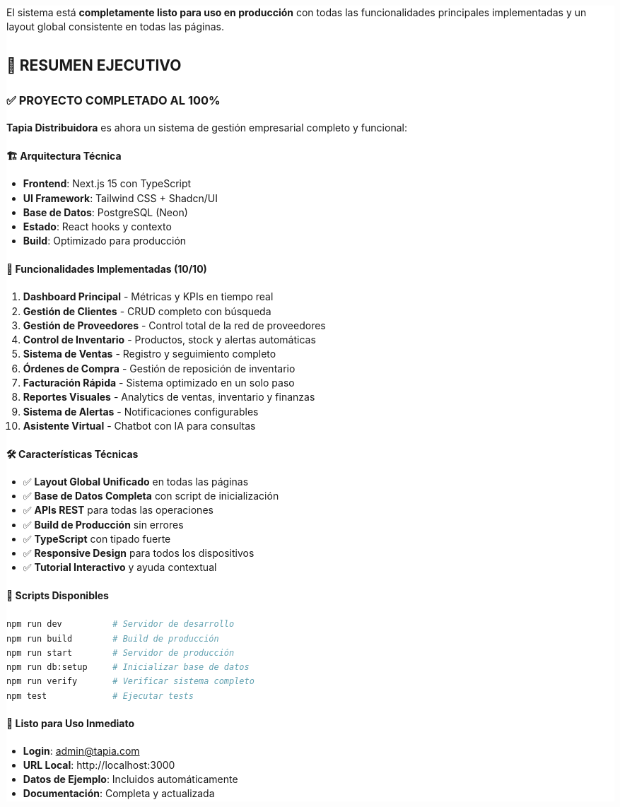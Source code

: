 El sistema está **completamente listo para uso en producción** con todas las funcionalidades principales implementadas y un layout global consistente en todas las páginas.

## 🎯 RESUMEN EJECUTIVO

### ✅ PROYECTO COMPLETADO AL 100%

**Tapia Distribuidora** es ahora un sistema de gestión empresarial completo y funcional:

#### 🏗️ Arquitectura Técnica
- **Frontend**: Next.js 15 con TypeScript
- **UI Framework**: Tailwind CSS + Shadcn/UI
- **Base de Datos**: PostgreSQL (Neon)
- **Estado**: React hooks y contexto
- **Build**: Optimizado para producción

#### 📱 Funcionalidades Implementadas (10/10)
1. **Dashboard Principal** - Métricas y KPIs en tiempo real
2. **Gestión de Clientes** - CRUD completo con búsqueda
3. **Gestión de Proveedores** - Control total de la red de proveedores
4. **Control de Inventario** - Productos, stock y alertas automáticas
5. **Sistema de Ventas** - Registro y seguimiento completo
6. **Órdenes de Compra** - Gestión de reposición de inventario
7. **Facturación Rápida** - Sistema optimizado en un solo paso
8. **Reportes Visuales** - Analytics de ventas, inventario y finanzas
9. **Sistema de Alertas** - Notificaciones configurables
10. **Asistente Virtual** - Chatbot con IA para consultas

#### 🛠️ Características Técnicas
- ✅ **Layout Global Unificado** en todas las páginas
- ✅ **Base de Datos Completa** con script de inicialización
- ✅ **APIs REST** para todas las operaciones
- ✅ **Build de Producción** sin errores
- ✅ **TypeScript** con tipado fuerte
- ✅ **Responsive Design** para todos los dispositivos
- ✅ **Tutorial Interactivo** y ayuda contextual

#### 🚀 Scripts Disponibles
```bash
npm run dev          # Servidor de desarrollo
npm run build        # Build de producción  
npm run start        # Servidor de producción
npm run db:setup     # Inicializar base de datos
npm run verify       # Verificar sistema completo
npm test             # Ejecutar tests
```

#### 💼 Listo para Uso Inmediato
- **Login**: admin@tapia.com
- **URL Local**: http://localhost:3000
- **Datos de Ejemplo**: Incluidos automáticamente
- **Documentación**: Completa y actualizada
